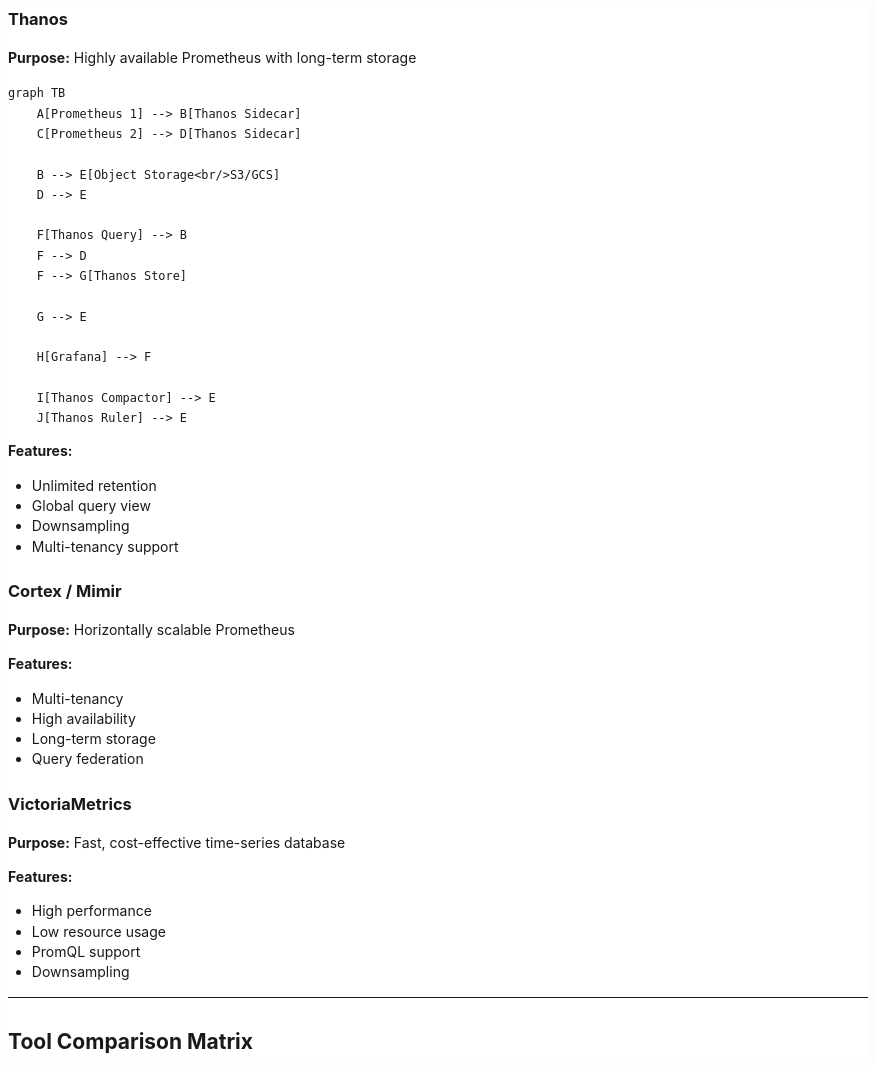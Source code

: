 ### Thanos

**Purpose:** Highly available Prometheus with long-term storage

```mermaid
graph TB
    A[Prometheus 1] --> B[Thanos Sidecar]
    C[Prometheus 2] --> D[Thanos Sidecar]
    
    B --> E[Object Storage<br/>S3/GCS]
    D --> E
    
    F[Thanos Query] --> B
    F --> D
    F --> G[Thanos Store]
    
    G --> E
    
    H[Grafana] --> F
    
    I[Thanos Compactor] --> E
    J[Thanos Ruler] --> E

```

**Features:**
- Unlimited retention
- Global query view
- Downsampling
- Multi-tenancy support

### Cortex / Mimir

**Purpose:** Horizontally scalable Prometheus

**Features:**
- Multi-tenancy
- High availability
- Long-term storage
- Query federation

### VictoriaMetrics

**Purpose:** Fast, cost-effective time-series database

**Features:**
- High performance
- Low resource usage
- PromQL support
- Downsampling

---

## Tool Comparison Matrix

